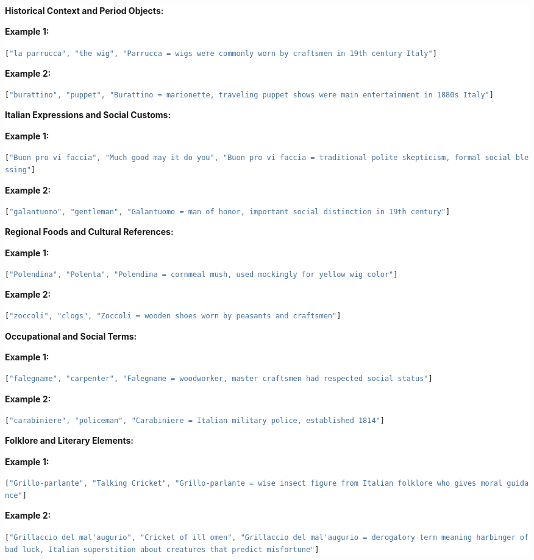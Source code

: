 **Historical Context and Period Objects:**

**Example 1:**
```javascript
["la parrucca", "the wig", "Parrucca = wigs were commonly worn by craftsmen in 19th century Italy"]
```

**Example 2:**
```javascript
["burattino", "puppet", "Burattino = marionette, traveling puppet shows were main entertainment in 1880s Italy"]
```

**Italian Expressions and Social Customs:**

**Example 1:**
```javascript
["Buon pro vi faccia", "Much good may it do you", "Buon pro vi faccia = traditional polite skepticism, formal social blessing"]
```

**Example 2:**
```javascript
["galantuomo", "gentleman", "Galantuomo = man of honor, important social distinction in 19th century"]
```

**Regional Foods and Cultural References:**

**Example 1:**
```javascript
["Polendina", "Polenta", "Polendina = cornmeal mush, used mockingly for yellow wig color"]
```

**Example 2:**
```javascript
["zoccoli", "clogs", "Zoccoli = wooden shoes worn by peasants and craftsmen"]
```

**Occupational and Social Terms:**

**Example 1:**
```javascript
["falegname", "carpenter", "Falegname = woodworker, master craftsmen had respected social status"]
```

**Example 2:**
```javascript
["carabiniere", "policeman", "Carabiniere = Italian military police, established 1814"]
```

**Folklore and Literary Elements:**

**Example 1:**
```javascript
["Grillo-parlante", "Talking Cricket", "Grillo-parlante = wise insect figure from Italian folklore who gives moral guidance"]
```

**Example 2:**
```javascript
["Grillaccio del mal'augurio", "Cricket of ill omen", "Grillaccio del mal'augurio = derogatory term meaning harbinger of bad luck, Italian superstition about creatures that predict misfortune"]
```
